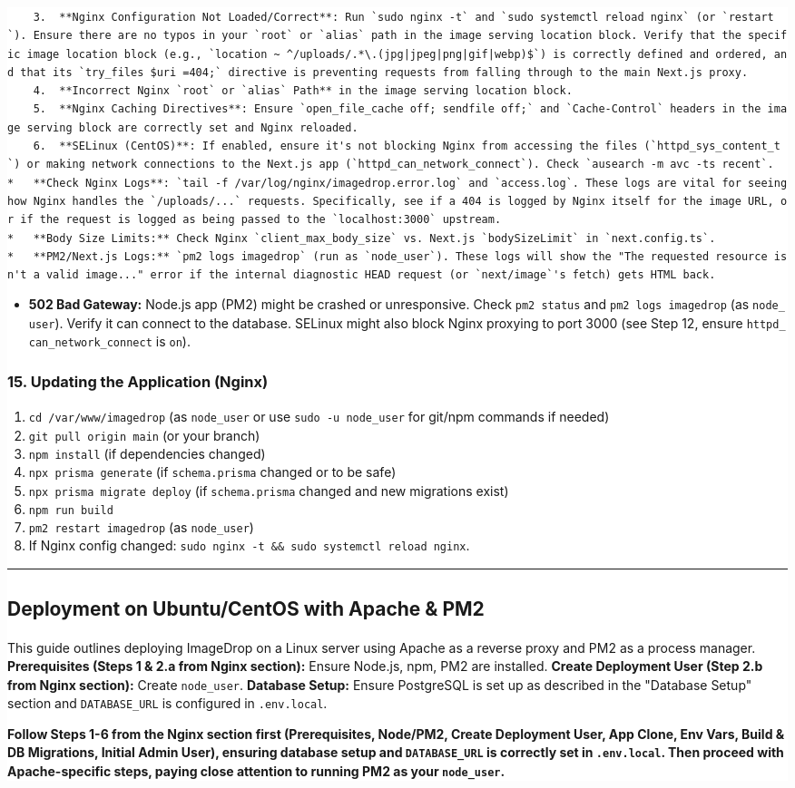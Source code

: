         3.  **Nginx Configuration Not Loaded/Correct**: Run `sudo nginx -t` and `sudo systemctl reload nginx` (or `restart`). Ensure there are no typos in your `root` or `alias` path in the image serving location block. Verify that the specific image location block (e.g., `location ~ ^/uploads/.*\.(jpg|jpeg|png|gif|webp)$`) is correctly defined and ordered, and that its `try_files $uri =404;` directive is preventing requests from falling through to the main Next.js proxy.
        4.  **Incorrect Nginx `root` or `alias` Path** in the image serving location block.
        5.  **Nginx Caching Directives**: Ensure `open_file_cache off; sendfile off;` and `Cache-Control` headers in the image serving block are correctly set and Nginx reloaded.
        6.  **SELinux (CentOS)**: If enabled, ensure it's not blocking Nginx from accessing the files (`httpd_sys_content_t`) or making network connections to the Next.js app (`httpd_can_network_connect`). Check `ausearch -m avc -ts recent`.
    *   **Check Nginx Logs**: `tail -f /var/log/nginx/imagedrop.error.log` and `access.log`. These logs are vital for seeing how Nginx handles the `/uploads/...` requests. Specifically, see if a 404 is logged by Nginx itself for the image URL, or if the request is logged as being passed to the `localhost:3000` upstream.
    *   **Body Size Limits:** Check Nginx `client_max_body_size` vs. Next.js `bodySizeLimit` in `next.config.ts`.
    *   **PM2/Next.js Logs:** `pm2 logs imagedrop` (run as `node_user`). These logs will show the "The requested resource isn't a valid image..." error if the internal diagnostic HEAD request (or `next/image`'s fetch) gets HTML back.
*   **502 Bad Gateway:** Node.js app (PM2) might be crashed or unresponsive. Check `pm2 status` and `pm2 logs imagedrop` (as `node_user`). Verify it can connect to the database. SELinux might also block Nginx proxying to port 3000 (see Step 12, ensure `httpd_can_network_connect` is `on`).

### 15. Updating the Application (Nginx)

1.  `cd /var/www/imagedrop` (as `node_user` or use `sudo -u node_user` for git/npm commands if needed)
2.  `git pull origin main` (or your branch)
3.  `npm install` (if dependencies changed)
4.  `npx prisma generate` (if `schema.prisma` changed or to be safe)
5.  `npx prisma migrate deploy` (if `schema.prisma` changed and new migrations exist)
6.  `npm run build`
7.  `pm2 restart imagedrop` (as `node_user`)
8.  If Nginx config changed: `sudo nginx -t && sudo systemctl reload nginx`.

---

## Deployment on Ubuntu/CentOS with Apache & PM2

This guide outlines deploying ImageDrop on a Linux server using Apache as a reverse proxy and PM2 as a process manager.
**Prerequisites (Steps 1 & 2.a from Nginx section):** Ensure Node.js, npm, PM2 are installed.
**Create Deployment User (Step 2.b from Nginx section):** Create `node_user`.
**Database Setup:** Ensure PostgreSQL is set up as described in the "Database Setup" section and `DATABASE_URL` is configured in `.env.local`.

**Follow Steps 1-6 from the Nginx section first (Prerequisites, Node/PM2, Create Deployment User, App Clone, Env Vars, Build & DB Migrations, Initial Admin User), ensuring database setup and `DATABASE_URL` is correctly set in `.env.local`. Then proceed with Apache-specific steps, paying close attention to running PM2 as your `node_user`.**
